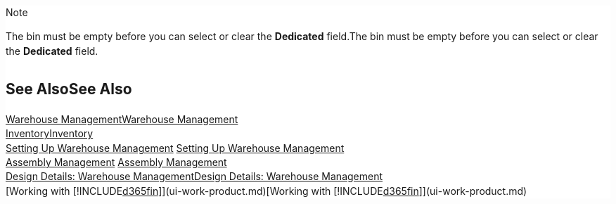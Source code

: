 > [!NOTE]  
>  <span data-ttu-id="5e518-196">The bin must be empty before you can select or clear the **Dedicated** field.</span><span class="sxs-lookup"><span data-stu-id="5e518-196">The bin must be empty before you can select or clear the **Dedicated** field.</span></span>

## <a name="see-also"></a><span data-ttu-id="5e518-197">See Also</span><span class="sxs-lookup"><span data-stu-id="5e518-197">See Also</span></span>  
[<span data-ttu-id="5e518-198">Warehouse Management</span><span class="sxs-lookup"><span data-stu-id="5e518-198">Warehouse Management</span></span>](warehouse-manage-warehouse.md)  
[<span data-ttu-id="5e518-199">Inventory</span><span class="sxs-lookup"><span data-stu-id="5e518-199">Inventory</span></span>](inventory-manage-inventory.md)  
<span data-ttu-id="5e518-200">[Setting Up Warehouse Management](warehouse-setup-warehouse.md)   </span><span class="sxs-lookup"><span data-stu-id="5e518-200">[Setting Up Warehouse Management](warehouse-setup-warehouse.md)   </span></span>  
<span data-ttu-id="5e518-201">[Assembly Management](assembly-assemble-items.md)  </span><span class="sxs-lookup"><span data-stu-id="5e518-201">[Assembly Management](assembly-assemble-items.md)  </span></span>  
[<span data-ttu-id="5e518-202">Design Details: Warehouse Management</span><span class="sxs-lookup"><span data-stu-id="5e518-202">Design Details: Warehouse Management</span></span>](design-details-warehouse-management.md)  
<span data-ttu-id="5e518-203">[Working with [!INCLUDE[d365fin](includes/d365fin_md.md)]](ui-work-product.md)</span><span class="sxs-lookup"><span data-stu-id="5e518-203">[Working with [!INCLUDE[d365fin](includes/d365fin_md.md)]](ui-work-product.md)</span></span>  

